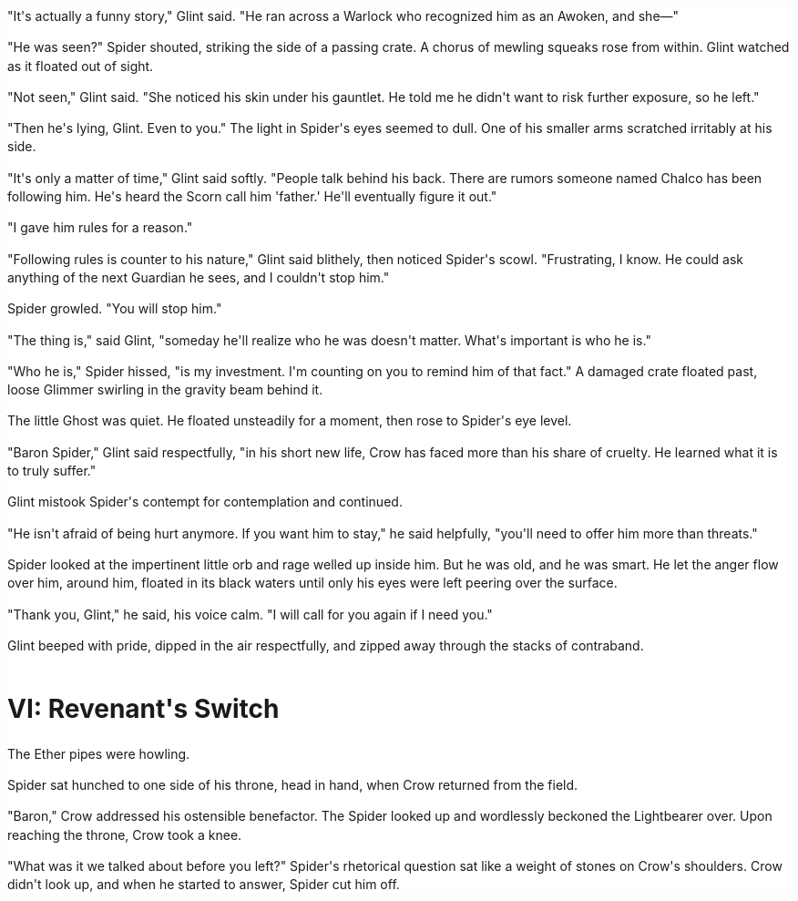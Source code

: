 "It's actually a funny story," Glint said. "He ran across a Warlock who recognized him as an Awoken, and she—"

"He was seen?" Spider shouted, striking the side of a passing crate. A chorus of mewling squeaks rose from within. Glint watched as it floated out of sight.

"Not seen," Glint said. "She noticed his skin under his gauntlet. He told me he didn't want to risk further exposure, so he left."

"Then he's lying, Glint. Even to you." The light in Spider's eyes seemed to dull. One of his smaller arms scratched irritably at his side.

"It's only a matter of time," Glint said softly. "People talk behind his back. There are rumors someone named Chalco has been following him. He's heard the Scorn call him 'father.' He'll eventually figure it out."

"I gave him rules for a reason."

"Following rules is counter to his nature," Glint said blithely, then noticed Spider's scowl. "Frustrating, I know. He could ask anything of the next Guardian he sees, and I couldn't stop him."

Spider growled. "You will stop him."

"The thing is," said Glint, "someday he'll realize who he was doesn't matter. What's important is who he is."

"Who he is," Spider hissed, "is my investment. I'm counting on you to remind him of that fact." A damaged crate floated past, loose Glimmer swirling in the gravity beam behind it.

The little Ghost was quiet. He floated unsteadily for a moment, then rose to Spider's eye level.

"Baron Spider," Glint said respectfully, "in his short new life, Crow has faced more than his share of cruelty. He learned what it is to truly suffer."

Glint mistook Spider's contempt for contemplation and continued.

"He isn't afraid of being hurt anymore. If you want him to stay," he said helpfully, "you'll need to offer him more than threats."

Spider looked at the impertinent little orb and rage welled up inside him. But he was old, and he was smart. He let the anger flow over him, around him, floated in its black waters until only his eyes were left peering over the surface.

"Thank you, Glint," he said, his voice calm. "I will call for you again if I need you."

Glint beeped with pride, dipped in the air respectfully, and zipped away through the stacks of contraband.

# VI: Revenant's Switch

The Ether pipes were howling.

Spider sat hunched to one side of his throne, head in hand, when Crow returned from the field.

"Baron," Crow addressed his ostensible benefactor. The Spider looked up and wordlessly beckoned the Lightbearer over. Upon reaching the throne, Crow took a knee.

"What was it we talked about before you left?" Spider's rhetorical question sat like a weight of stones on Crow's shoulders. Crow didn't look up, and when he started to answer, Spider cut him off.
